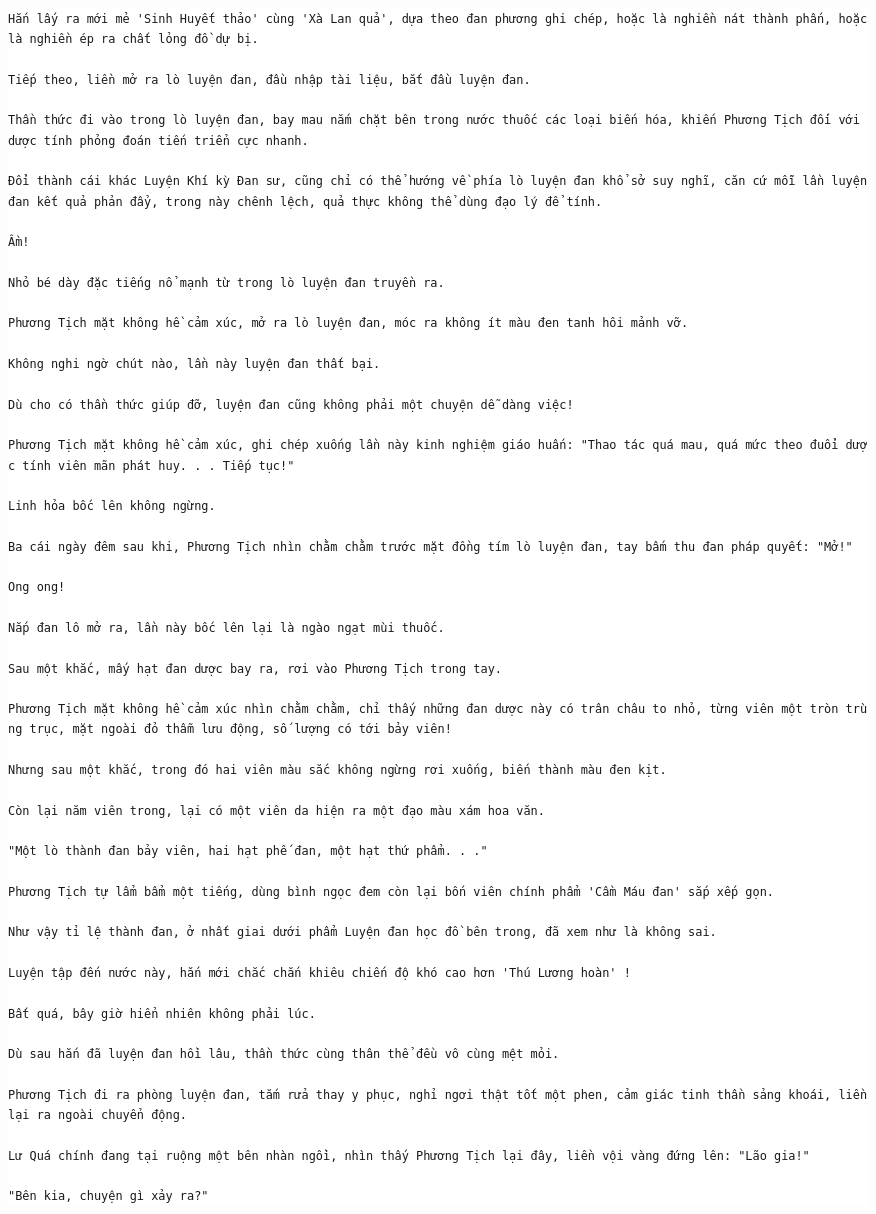 	Hắn lấy ra mới mẻ 'Sinh Huyết thảo' cùng 'Xà Lan quả', dựa theo đan phương ghi chép, hoặc là nghiền nát thành phấn, hoặc là nghiền ép ra chất lỏng đồ dự bị.

	Tiếp theo, liền mở ra lò luyện đan, đầu nhập tài liệu, bắt đầu luyện đan.

	Thần thức đi vào trong lò luyện đan, bay mau nắm chặt bên trong nước thuốc các loại biến hóa, khiến Phương Tịch đối với dược tính phỏng đoán tiến triển cực nhanh.

	Đổi thành cái khác Luyện Khí kỳ Đan sư, cũng chỉ có thể hướng về phía lò luyện đan khổ sở suy nghĩ, căn cứ mỗi lần luyện đan kết quả phản đẩy, trong này chênh lệch, quả thực không thể dùng đạo lý để tính.

	Ầm!

	Nhỏ bé dày đặc tiếng nổ mạnh từ trong lò luyện đan truyền ra.

	Phương Tịch mặt không hề cảm xúc, mở ra lò luyện đan, móc ra không ít màu đen tanh hôi mảnh vỡ.

	Không nghi ngờ chút nào, lần này luyện đan thất bại.

	Dù cho có thần thức giúp đỡ, luyện đan cũng không phải một chuyện dễ dàng việc!

	Phương Tịch mặt không hề cảm xúc, ghi chép xuống lần này kinh nghiệm giáo huấn: "Thao tác quá mau, quá mức theo đuổi dược tính viên mãn phát huy. . . Tiếp tục!"

	Linh hỏa bốc lên không ngừng.

	Ba cái ngày đêm sau khi, Phương Tịch nhìn chằm chằm trước mặt đồng tím lò luyện đan, tay bấm thu đan pháp quyết: "Mở!"

	Ong ong!

	Nắp đan lô mở ra, lần này bốc lên lại là ngào ngạt mùi thuốc.

	Sau một khắc, mấy hạt đan dược bay ra, rơi vào Phương Tịch trong tay.

	Phương Tịch mặt không hề cảm xúc nhìn chằm chằm, chỉ thấy những đan dược này có trân châu to nhỏ, từng viên một tròn trùng trục, mặt ngoài đỏ thẫm lưu động, số lượng có tới bảy viên!

	Nhưng sau một khắc, trong đó hai viên màu sắc không ngừng rơi xuống, biến thành màu đen kịt.

	Còn lại năm viên trong, lại có một viên da hiện ra một đạo màu xám hoa văn.

	"Một lò thành đan bảy viên, hai hạt phế đan, một hạt thứ phẩm. . ."

	Phương Tịch tự lẩm bẩm một tiếng, dùng bình ngọc đem còn lại bốn viên chính phẩm 'Cầm Máu đan' sắp xếp gọn.

	Như vậy tỉ lệ thành đan, ở nhất giai dưới phẩm Luyện đan học đồ bên trong, đã xem như là không sai.

	Luyện tập đến nước này, hắn mới chắc chắn khiêu chiến độ khó cao hơn 'Thú Lương hoàn' !

	Bất quá, bây giờ hiển nhiên không phải lúc.

	Dù sau hắn đã luyện đan hồi lâu, thần thức cùng thân thể đều vô cùng mệt mỏi.

	Phương Tịch đi ra phòng luyện đan, tắm rửa thay y phục, nghỉ ngơi thật tốt một phen, cảm giác tinh thần sảng khoái, liền lại ra ngoài chuyển động.

	Lư Quá chính đang tại ruộng một bên nhàn ngồi, nhìn thấy Phương Tịch lại đây, liền vội vàng đứng lên: "Lão gia!"

	"Bên kia, chuyện gì xảy ra?"
